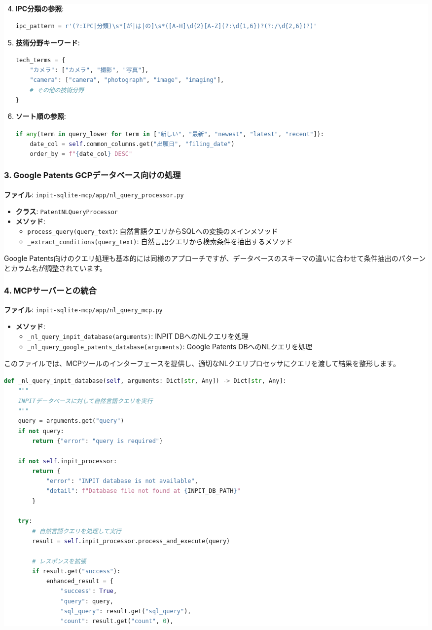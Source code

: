4. **IPC分類の参照**:
   ```python
   ipc_pattern = r'(?:IPC|分類)\s*[が|は|の]\s*([A-H]\d{2}[A-Z](?:\d{1,6})?(?:/\d{2,6})?)'
   ```

5. **技術分野キーワード**:
   ```python
   tech_terms = {
       "カメラ": ["カメラ", "撮影", "写真"],
       "camera": ["camera", "photograph", "image", "imaging"],
       # その他の技術分野
   }
   ```

6. **ソート順の参照**:
   ```python
   if any(term in query_lower for term in ["新しい", "最新", "newest", "latest", "recent"]):
       date_col = self.common_columns.get("出願日", "filing_date")
       order_by = f"{date_col} DESC"
   ```

### 3. Google Patents GCPデータベース向けの処理

**ファイル**: `inpit-sqlite-mcp/app/nl_query_processor.py`

- **クラス**: `PatentNLQueryProcessor`
- **メソッド**: 
  - `process_query(query_text)`: 自然言語クエリからSQLへの変換のメインメソッド
  - `_extract_conditions(query_text)`: 自然言語クエリから検索条件を抽出するメソッド

Google Patents向けのクエリ処理も基本的には同様のアプローチですが、データベースのスキーマの違いに合わせて条件抽出のパターンとカラム名が調整されています。

### 4. MCPサーバーとの統合

**ファイル**: `inpit-sqlite-mcp/app/nl_query_mcp.py`

- **メソッド**:
  - `_nl_query_inpit_database(arguments)`: INPIT DBへのNLクエリを処理
  - `_nl_query_google_patents_database(arguments)`: Google Patents DBへのNLクエリを処理

このファイルでは、MCPツールのインターフェースを提供し、適切なNLクエリプロセッサにクエリを渡して結果を整形します。

```python
def _nl_query_inpit_database(self, arguments: Dict[str, Any]) -> Dict[str, Any]:
    """
    INPITデータベースに対して自然言語クエリを実行
    """
    query = arguments.get("query")
    if not query:
        return {"error": "query is required"}
    
    if not self.inpit_processor:
        return {
            "error": "INPIT database is not available",
            "detail": f"Database file not found at {INPIT_DB_PATH}"
        }
    
    try:
        # 自然言語クエリを処理して実行
        result = self.inpit_processor.process_and_execute(query)
        
        # レスポンスを拡張
        if result.get("success"):
            enhanced_result = {
                "success": True,
                "query": query,
                "sql_query": result.get("sql_query"),
                "count": result.get("count", 0),
```